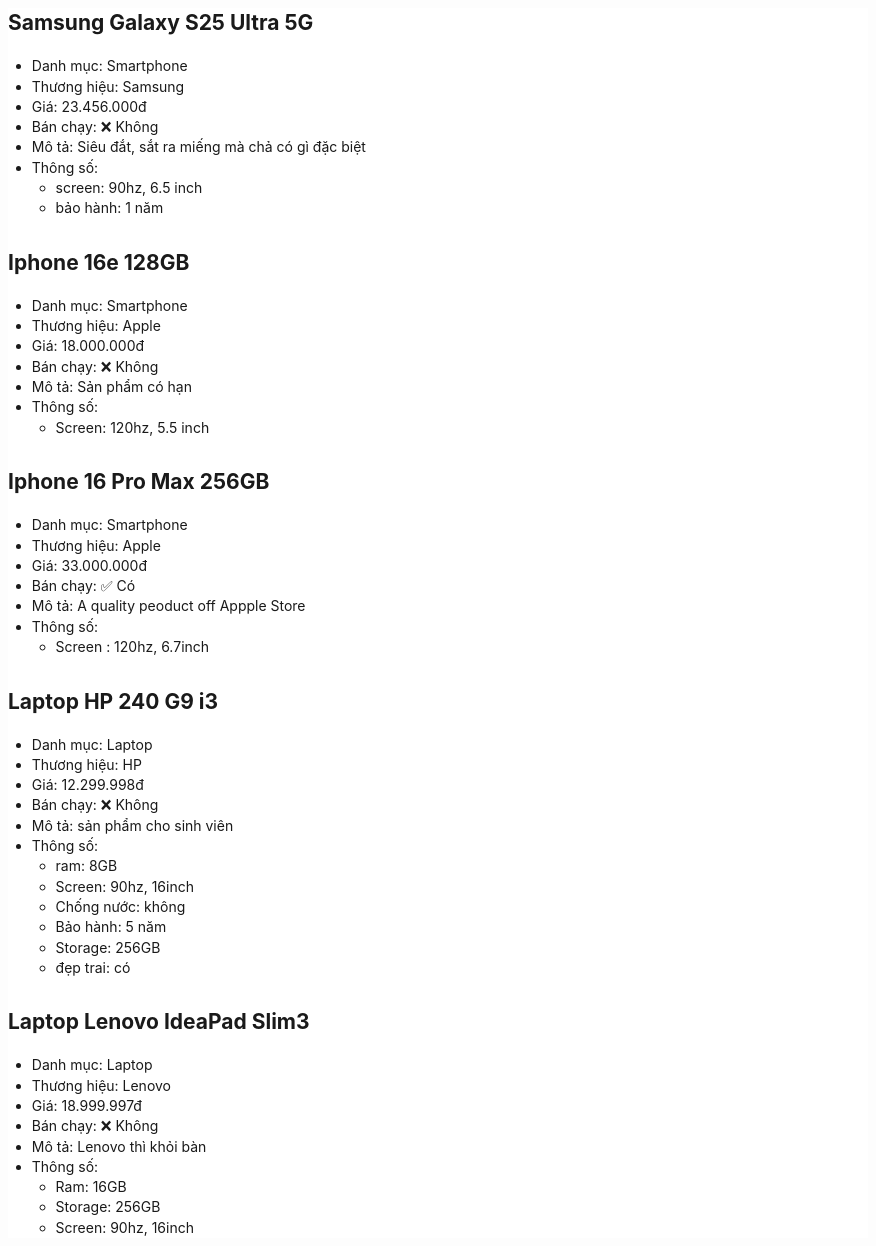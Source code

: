 ## Samsung Galaxy S25 Ultra 5G
- Danh mục: Smartphone
- Thương hiệu: Samsung
- Giá: 23.456.000đ
- Bán chạy: ❌ Không
- Mô tả: Siêu đắt, sắt ra miếng mà chả có gì đặc biệt
- Thông số:
  - screen: 90hz, 6.5 inch
  - bảo hành: 1 năm

## Iphone 16e 128GB
- Danh mục: Smartphone
- Thương hiệu: Apple
- Giá: 18.000.000đ
- Bán chạy: ❌ Không
- Mô tả: Sản phẩm có hạn
- Thông số:
  - Screen: 120hz, 5.5 inch

## Iphone 16 Pro Max 256GB
- Danh mục: Smartphone
- Thương hiệu: Apple
- Giá: 33.000.000đ
- Bán chạy: ✅ Có
- Mô tả: A quality peoduct off Appple Store
- Thông số:
  - Screen : 120hz, 6.7inch

## Laptop HP 240 G9 i3
- Danh mục: Laptop
- Thương hiệu: HP
- Giá: 12.299.998đ
- Bán chạy: ❌ Không
- Mô tả: sản phẩm cho sinh viên
- Thông số:
  - ram: 8GB
  - Screen: 90hz, 16inch
  - Chống nước: không
  - Bảo hành: 5 năm
  - Storage: 256GB
  - đẹp trai: có

## Laptop Lenovo IdeaPad Slim3
- Danh mục: Laptop
- Thương hiệu: Lenovo
- Giá: 18.999.997đ
- Bán chạy: ❌ Không
- Mô tả: Lenovo thì khỏi bàn
- Thông số:
  - Ram: 16GB
  - Storage: 256GB
  - Screen: 90hz, 16inch
